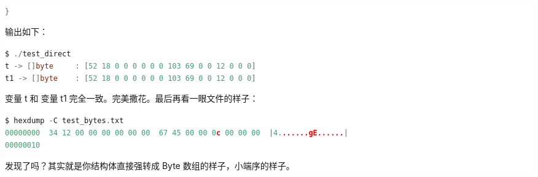 ```go
}
```

输出如下：

```go
$ ./test_direct 
t -> []byte     : [52 18 0 0 0 0 0 0 103 69 0 0 12 0 0 0]
t1 -> []byte    : [52 18 0 0 0 0 0 0 103 69 0 0 12 0 0 0]
```

变量 t 和 变量 t1 完全一致。完美撒花。最后再看一眼文件的样子：

```go
$ hexdump -C test_bytes.txt 
00000000  34 12 00 00 00 00 00 00  67 45 00 00 0c 00 00 00  |4.......gE......|
00000010
```

发现了吗？其实就是你结构体直接强转成 Byte 数组的样子，小端序的样子。
